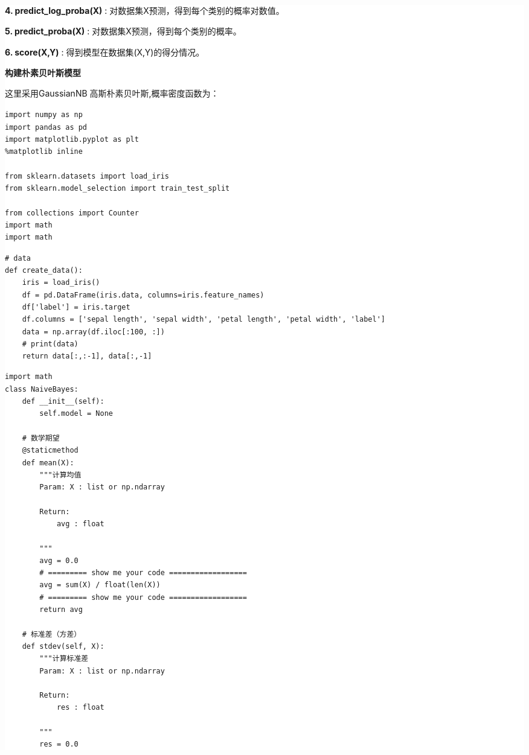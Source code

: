 **4\. predict_log_proba(X)** : 对数据集X预测，得到每个类别的概率对数值。

**5\. predict_proba(X)** : 对数据集X预测，得到每个类别的概率。

**6\. score(X,Y)** : 得到模型在数据集(X,Y)的得分情况。

**构建朴素贝叶斯模型**

这里采用GaussianNB 高斯朴素贝叶斯,概率密度函数为：

```
import numpy as np
import pandas as pd
import matplotlib.pyplot as plt
%matplotlib inline

from sklearn.datasets import load_iris
from sklearn.model_selection import train_test_split

from collections import Counter
import math
import math 
```

```
# data
def create_data():
    iris = load_iris()
    df = pd.DataFrame(iris.data, columns=iris.feature_names)
    df['label'] = iris.target
    df.columns = ['sepal length', 'sepal width', 'petal length', 'petal width', 'label']
    data = np.array(df.iloc[:100, :])
    # print(data)
    return data[:,:-1], data[:,-1] 
```

```
import math
class NaiveBayes:
    def __init__(self):
        self.model = None

    # 数学期望
    @staticmethod
    def mean(X):
        """计算均值
        Param: X : list or np.ndarray

        Return:
            avg : float

        """
        avg = 0.0
        # ========= show me your code ==================
        avg = sum(X) / float(len(X))
        # ========= show me your code ==================
        return avg

    # 标准差（方差）
    def stdev(self, X):
        """计算标准差
        Param: X : list or np.ndarray

        Return:
            res : float

        """
        res = 0.0
```